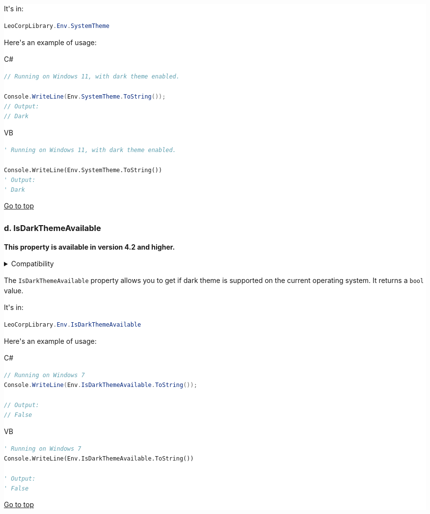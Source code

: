 It's in:

~~~ cs
LeoCorpLibrary.Env.SystemTheme
~~~

Here's an example of usage:

C#

~~~ cs
// Running on Windows 11, with dark theme enabled.

Console.WriteLine(Env.SystemTheme.ToString());
// Output:
// Dark
~~~

VB

~~~ vb
' Running on Windows 11, with dark theme enabled.

Console.WriteLine(Env.SystemTheme.ToString())
' Output:
' Dark
~~~

[Go to top](#env)


### d. IsDarkThemeAvailable
**This property is available in version 4.2 and higher.**

<details><summary>Compatibility</summary></details>

The `IsDarkThemeAvailable` property allows you to get if dark theme is supported on the current operating system. It returns a `bool` value.

It's in:

~~~ cs
LeoCorpLibrary.Env.IsDarkThemeAvailable
~~~

Here's an example of usage:

C#

~~~ cs
// Running on Windows 7
Console.WriteLine(Env.IsDarkThemeAvailable.ToString());

// Output:
// False
~~~

VB

~~~ vb
' Running on Windows 7
Console.WriteLine(Env.IsDarkThemeAvailable.ToString())

' Output:
' False
~~~

[Go to top](#env)